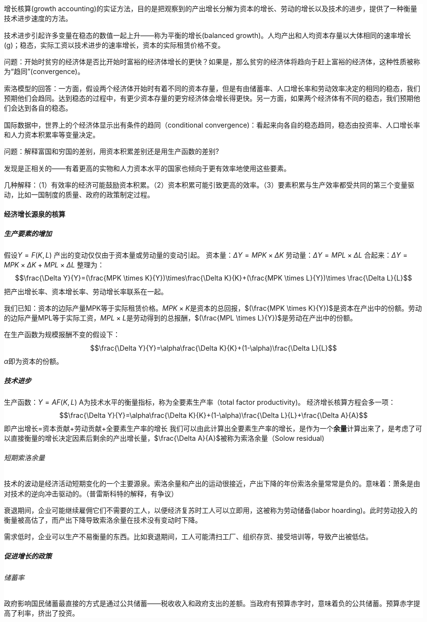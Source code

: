 增长核算(growth accounting)的实证方法，目的是把观察到的产出增长分解为资本的增长、劳动的增长以及技术的进步，提供了一种衡量技术进步速度的方法。

技术进步引起许多变量在稳态的数值一起上升——称为平衡的增长(balanced growth)。人均产出和人均资本存量以大体相同的速率增长(g)；稳态，实际工资以技术进步的速率增长，资本的实际租赁价格不变。

问题：开始时贫穷的经济体是否比开始时富裕的经济体增长的更快？如果是，那么贫穷的经济体将趋向于赶上富裕的经济体，这种性质被称为“趋同”(convergence)。

索洛模型的回答：一方面，假设两个经济体开始时有着不同的资本存量，但是有由储蓄率、人口增长率和劳动效率决定的相同的稳态，我们预期他们会趋同。达到稳态的过程中，有更少资本存量的更穷经济体会增长得更快。另一方面，如果两个经济体有不同的稳态，我们预期他们会达到各自的稳态。

国际数据中，世界上的个经济体显示出有条件的趋同（conditional convergence)：看起来向各自的稳态趋同，稳态由投资率、人口增长率和人力资本积累率等变量决定。


问题：解释富国和穷国的差别，用资本积累差别还是用生产函数的差别?

发现是正相关的——有着更高的实物和人力资本水平的国家也倾向于更有效率地使用这些要素。

几种解释：（1）有效率的经济可能鼓励资本积累。（2）资本积累可能引致更高的效率。（3）要素积累与生产效率都受共同的第三个变量驱动，比如一国制度的质量、政府的政策制定过程。  

#### 经济增长源泉的核算
##### 生产要素的增加
假设$Y=F(K,L)$ 
产出的变动仅仅由于资本量或劳动量的变动引起。
资本量：$\Delta Y= MPK \times \Delta K$
劳动量：$\Delta Y=MPL \times \Delta L$
合起来：$\Delta Y= MPK \times \Delta K +MPL \times \Delta L$
整理为：
$$\frac{\Delta Y}{Y}=(\frac{MPK \times K}{Y})\times\frac{\Delta K}{K}+(\frac{MPK \times L}{Y})\times \frac{\Delta L}{L}$$
把产出增长率、资本增长率、劳动增长率联系在一起。

我们已知：资本的边际产量MPK等于实际租赁价格。$MPK \times K$是资本的总回报，$(\frac{MPK \times K}{Y})$是资本在产出中的份额。劳动的边际产量MPL等于实际工资，$MPL \times L$是劳动得到的总报酬，$(\frac{MPL \times L}{Y})$是劳动在产出中的份额。

在生产函数为规模报酬不变的假设下：
$$\frac{\Delta Y}{Y}=\alpha\frac{\Delta K}{K}+(1-\alpha)\frac{\Delta L}{L}$$
$\alpha$即为资本的份额。

##### 技术进步
生产函数：$Y=AF(K,L)$
A为技术水平的衡量指标，称为全要素生产率（total factor productivity)。
经济增长核算方程会多一项：
$$\frac{\Delta Y}{Y}=\alpha\frac{\Delta K}{K}+(1-\alpha)\frac{\Delta L}{L}+\frac{\Delta A}{A}$$
即产出增长=资本贡献+劳动贡献+全要素生产率的增长
我们可以由此计算出全要素生产率的增长，是作为一个**余量**计算出来了，是考虑了可以直接衡量的增长决定因素后剩余的产出增长量，$\frac{\Delta A}{A}$被称为索洛余量（Solow residual)

###### 短期索洛余量
技术的波动是经济活动短期变化的一个主要源泉。索洛余量和产出的运动很接近，产出下降的年份索洛余量常常是负的。意味着：萧条是由对技术的逆向冲击驱动的。（普雷斯科特的解释，有争议）

衰退期间，企业可能继续雇佣它们不需要的工人，以便经济复苏时工人可以立即用，这被称为劳动储备(labor hoarding)。此时劳动投入的衡量被高估了，而产出下降导致索洛余量在技术没有变动时下降。

需求低时，企业可以生产不易衡量的东西。比如衰退期间，工人可能清扫工厂、组织存货、接受培训等，导致产出被低估。

##### 促进增长的政策
###### 储蓄率
政府影响国民储蓄最直接的方式是通过公共储蓄——税收收入和政府支出的差额。当政府有预算赤字时，意味着负的公共储蓄。预算赤字提高了利率，挤出了投资。
